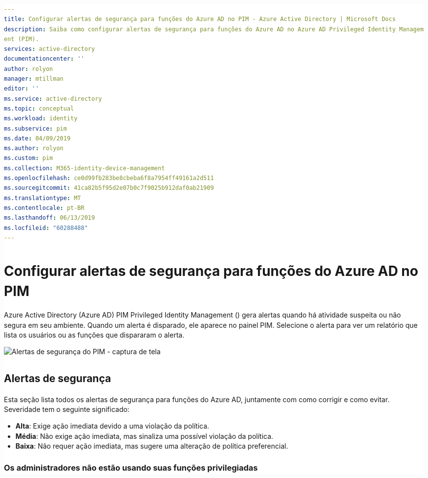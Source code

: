 ```yaml
---
title: Configurar alertas de segurança para funções do Azure AD no PIM - Azure Active Directory | Microsoft Docs
description: Saiba como configurar alertas de segurança para funções do Azure AD no Azure AD Privileged Identity Management (PIM).
services: active-directory
documentationcenter: ''
author: rolyon
manager: mtillman
editor: ''
ms.service: active-directory
ms.topic: conceptual
ms.workload: identity
ms.subservice: pim
ms.date: 04/09/2019
ms.author: rolyon
ms.custom: pim
ms.collection: M365-identity-device-management
ms.openlocfilehash: ce0d99fb283be8cbeba6f8a7954ff49161a2d511
ms.sourcegitcommit: 41ca82b5f95d2e07b0c7f9025b912daf0ab21909
ms.translationtype: MT
ms.contentlocale: pt-BR
ms.lasthandoff: 06/13/2019
ms.locfileid: "60288488"
---
```

# <a name="configure-security-alerts-for-azure-ad-roles-in-pim"></a>Configurar alertas de segurança para funções do Azure AD no PIM

Azure Active Directory (Azure AD) PIM Privileged Identity Management () gera alertas quando há atividade suspeita ou não segura em seu ambiente. Quando um alerta é disparado, ele aparece no painel PIM. Selecione o alerta para ver um relatório que lista os usuários ou as funções que dispararam o alerta.

![Alertas de segurança do PIM - captura de tela](./media/pim-how-to-configure-security-alerts/pim-directory-alerts.png)

## <a name="security-alerts"></a>Alertas de segurança

Esta seção lista todos os alertas de segurança para funções do Azure AD, juntamente com como corrigir e como evitar. Severidade tem o seguinte significado:

* **Alta**: Exige ação imediata devido a uma violação da política.
* **Média**: Não exige ação imediata, mas sinaliza uma possível violação da política.
* **Baixa**: Não requer ação imediata, mas sugere uma alteração de política preferencial.

### <a name="administrators-arent-using-their-privileged-roles"></a>Os administradores não estão usando suas funções privilegiadas
